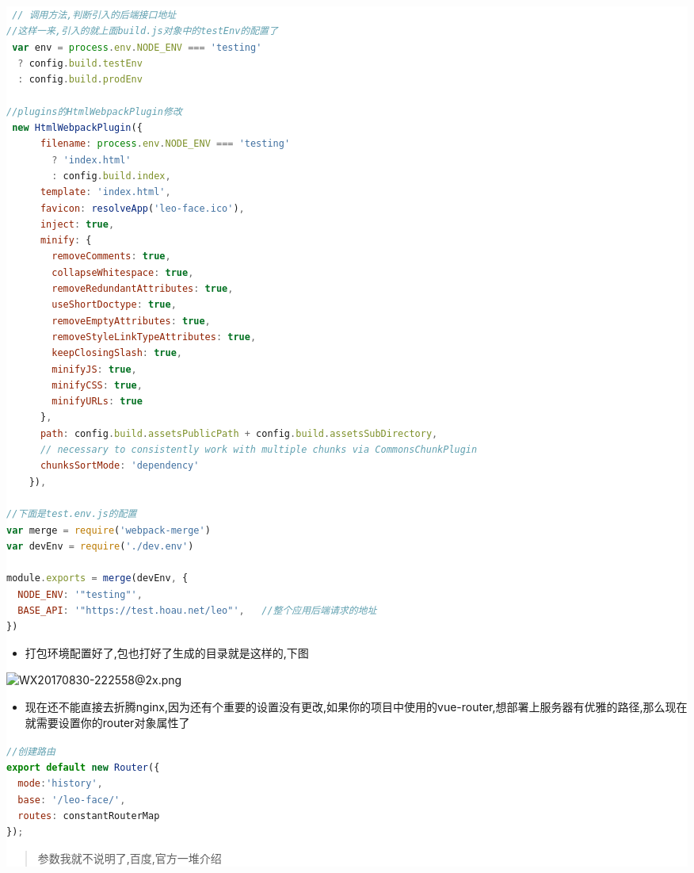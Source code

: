 ```javascript
 // 调用方法,判断引入的后端接口地址
//这样一来,引入的就上面build.js对象中的testEnv的配置了
 var env = process.env.NODE_ENV === 'testing'
  ? config.build.testEnv
  : config.build.prodEnv

//plugins的HtmlWebpackPlugin修改
 new HtmlWebpackPlugin({
      filename: process.env.NODE_ENV === 'testing'
        ? 'index.html'
        : config.build.index,
      template: 'index.html',
      favicon: resolveApp('leo-face.ico'),
      inject: true,
      minify: {
        removeComments: true,
        collapseWhitespace: true,
        removeRedundantAttributes: true,
        useShortDoctype: true,
        removeEmptyAttributes: true,
        removeStyleLinkTypeAttributes: true,
        keepClosingSlash: true,
        minifyJS: true,
        minifyCSS: true,
        minifyURLs: true
      },
      path: config.build.assetsPublicPath + config.build.assetsSubDirectory,
      // necessary to consistently work with multiple chunks via CommonsChunkPlugin
      chunksSortMode: 'dependency'
    }),

//下面是test.env.js的配置
var merge = require('webpack-merge')
var devEnv = require('./dev.env')

module.exports = merge(devEnv, {
  NODE_ENV: '"testing"',
  BASE_API: '"https://test.hoau.net/leo"',   //整个应用后端请求的地址
})
```
- 打包环境配置好了,包也打好了生成的目录就是这样的,下图

![WX20170830-222558@2x.png](http://upload-images.jianshu.io/upload_images/648951-109832cec33f09c4.png?imageMogr2/auto-orient/strip%7CimageView2/2/w/1240)

- 现在还不能直接去折腾nginx,因为还有个重要的设置没有更改,如果你的项目中使用的vue-router,想部署上服务器有优雅的路径,那么现在就需要设置你的router对象属性了
```javascript
//创建路由
export default new Router({
  mode:'history',  
  base: '/leo-face/',
  routes: constantRouterMap
});
```
> 参数我就不说明了,百度,官方一堆介绍
